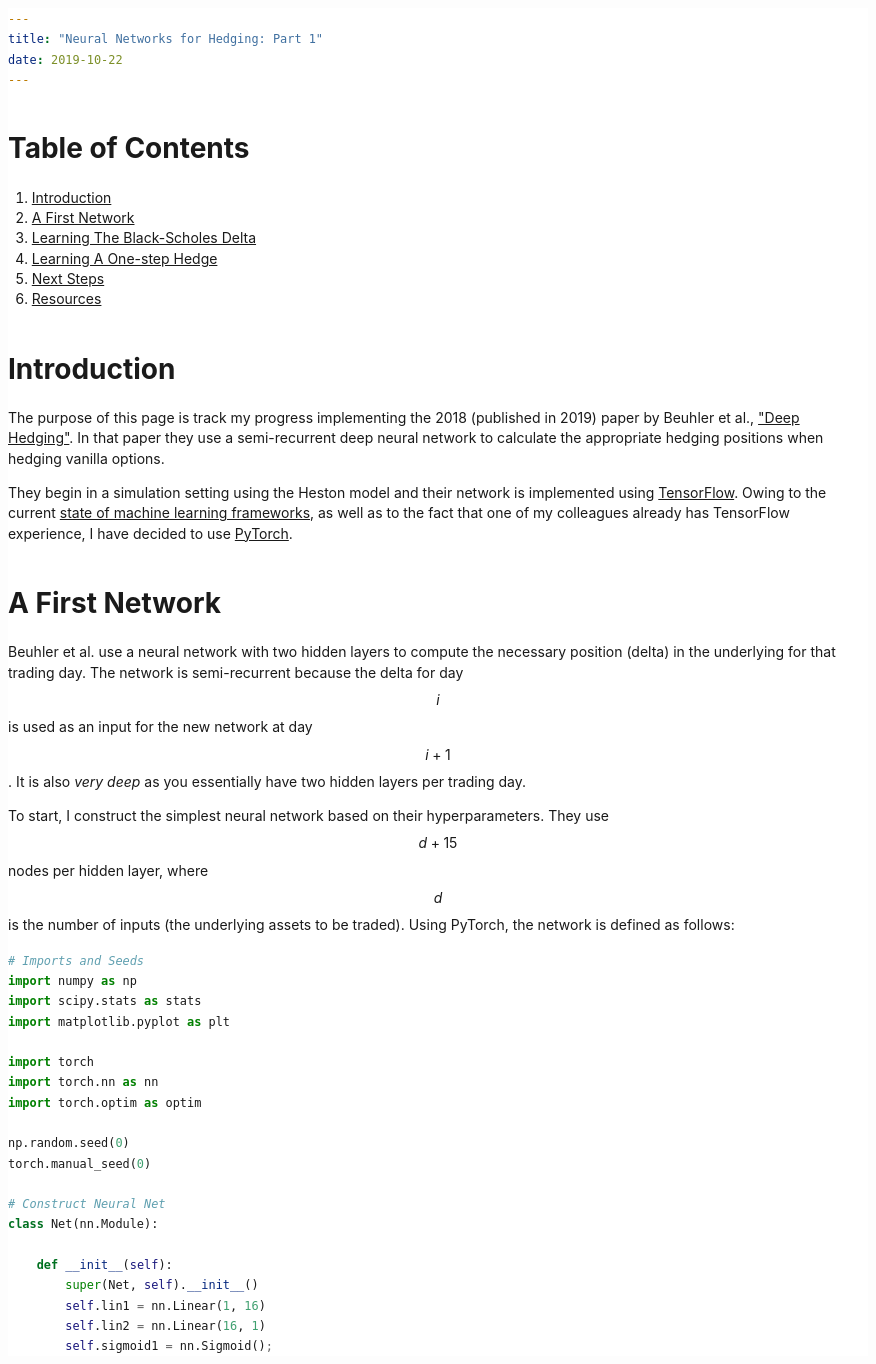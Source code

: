 ```yaml
---
title: "Neural Networks for Hedging: Part 1"
date: 2019-10-22
---
```


# Table of Contents
1. [Introduction](#introduction)
2. [A First Network](#afirstnetwork) 
3. [Learning The Black-Scholes Delta](#blackscholesdelta)
4. [Learning A One-step Hedge](#hedge)
5. [Next Steps](#nextsteps)
6. [Resources](#resources)


# Introduction <a name="introduction"></a>
The purpose of this page is track my progress implementing the 2018 (published in 2019) paper by Beuhler et al., ["Deep Hedging"](https://www.tandfonline.com/doi/full/10.1080/14697688.2019.1571683).
In that paper they use a semi-recurrent deep neural network to calculate the appropriate hedging positions when hedging vanilla options.

They begin in a simulation setting using the Heston model and their network is implemented using [TensorFlow](http://tensorflow.org). 
Owing to the current [state of machine learning frameworks](https://thegradient.pub/state-of-ml-frameworks-2019-pytorch-dominates-research-tensorflow-dominates-industry/), as well as to the fact that one of my colleagues already has TensorFlow experience, I have decided to use [PyTorch](https://pytorch.org).

# A First Network <a name="afirstnetwork"></a>
Beuhler et al. use a neural network with two hidden layers to compute the necessary position (delta) in the underlying for that trading day.
The network is semi-recurrent because the delta for day $$i$$ is used as an input for the new network at day $$i+1$$.
It is also *very deep* as you essentially have two hidden layers per trading day.

To start, I construct the simplest neural network based on their hyperparameters. 
They use $$d+15$$ nodes per hidden layer, where $$d$$ is the number of inputs (the underlying assets to be traded).
Using PyTorch, the network is defined as follows:

```python
# Imports and Seeds
import numpy as np
import scipy.stats as stats
import matplotlib.pyplot as plt

import torch
import torch.nn as nn
import torch.optim as optim

np.random.seed(0)
torch.manual_seed(0)

# Construct Neural Net
class Net(nn.Module):
    
    def __init__(self):
        super(Net, self).__init__()
        self.lin1 = nn.Linear(1, 16)
        self.lin2 = nn.Linear(16, 1)
        self.sigmoid1 = nn.Sigmoid();
```